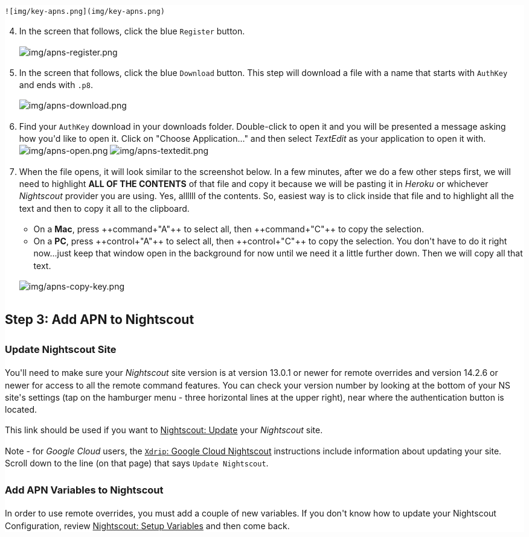     ![img/key-apns.png](img/key-apns.png)

4. In the screen that follows, click the blue `Register` button.

    ![img/apns-register.png](img/apns-register.png)

5. In the screen that follows, click the blue `Download` button. This step will download a file with a name that starts with `AuthKey` and ends with `.p8`.

    ![img/apns-download.png](img/apns-download.png)

6. Find your `AuthKey` download in your downloads folder. Double-click to open it and you will be presented a message asking how you'd like to open it. Click on "Choose Application..." and then select <span translate="no">*TextEdit*</span> as your application to open it with.
    ![img/apns-open.png](img/apns-open.png)
    ![img/apns-textedit.png](img/apns-textedit.png)
7. When the file opens, it will look similar to the screenshot below. In a few minutes, after we do a few other steps first, we will need to highlight **ALL OF THE CONTENTS** of that file and copy it because we will be pasting it in *<span translate="no">Heroku</span>* or whichever *Nightscout* provider you are using. Yes, allllll of the contents. So, easiest way is to click inside that file and to highlight all the text and then to copy it all to the clipboard.
    * On a **Mac**, press ++command+"A"++ to select all, then ++command+"C"++ to copy the selection. 
    * On a **PC**, press ++control+"A"++ to select all, then ++control+"C"++ to copy the selection. 
    You don't have to do it right now...just keep that window open in the background for now until we need it a little further down. Then we will copy all that text.

    ![img/apns-copy-key.png](img/apns-copy-key.png)

## Step 3: Add APN to <span translate="no">Nightscout</span>

### Update <span translate="no">Nightscout</span> Site

You'll need to make sure your <span translate="no">*Nightscout*</span> site version is at version 13.0.1 or newer for remote overrides and version 14.2.6 or newer for access to all the remote command features. You can check your version number by looking at the bottom of your NS site's settings (tap on the hamburger menu - three horizontal lines at the upper right), near where the authentication button is located.

This link should be used if you want to [Nightscout: Update](https://nightscout.github.io/update/update/) your <span translate="no">*Nightscout*</span> site.

Note - for <span translate="no">*Google Cloud*</span> users, the [`Xdrip`: Google Cloud Nightscout](https://navid200.github.io/xDrip/docs/Nightscout/GoogleCloud.html) instructions include information about updating your site. Scroll down to the line (on that page) that says `Update Nightscout`.

### Add APN Variables to Nightscout

In order to use remote overrides, you must add a couple of new variables. If you don't know how to update your Nightscout Configuration, review [Nightscout: Setup Variables](https://nightscout.github.io/nightscout/setup_variables/) and then come back.
